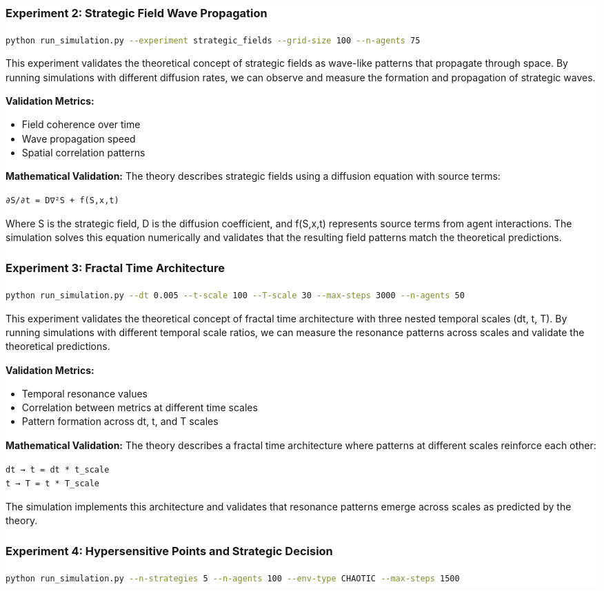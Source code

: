 ### Experiment 2: Strategic Field Wave Propagation

```bash
python run_simulation.py --experiment strategic_fields --grid-size 100 --n-agents 75
```

This experiment validates the theoretical concept of strategic fields as wave-like patterns that propagate through space. By running simulations with different diffusion rates, we can observe and measure the formation and propagation of strategic waves.

**Validation Metrics:**
- Field coherence over time
- Wave propagation speed
- Spatial correlation patterns

**Mathematical Validation:**
The theory describes strategic fields using a diffusion equation with source terms:

```
∂S/∂t = D∇²S + f(S,x,t)
```

Where S is the strategic field, D is the diffusion coefficient, and f(S,x,t) represents source terms from agent interactions. The simulation solves this equation numerically and validates that the resulting field patterns match the theoretical predictions.

### Experiment 3: Fractal Time Architecture

```bash
python run_simulation.py --dt 0.005 --t-scale 100 --T-scale 30 --max-steps 3000 --n-agents 50
```

This experiment validates the theoretical concept of fractal time architecture with three nested temporal scales (dt, t, T). By running simulations with different temporal scale ratios, we can measure the resonance patterns across scales and validate the theoretical predictions.

**Validation Metrics:**
- Temporal resonance values
- Correlation between metrics at different time scales
- Pattern formation across dt, t, and T scales

**Mathematical Validation:**
The theory describes a fractal time architecture where patterns at different scales reinforce each other:

```
dt → t = dt * t_scale
t → T = t * T_scale
```

The simulation implements this architecture and validates that resonance patterns emerge across scales as predicted by the theory.

### Experiment 4: Hypersensitive Points and Strategic Decision

```bash
python run_simulation.py --n-strategies 5 --n-agents 100 --env-type CHAOTIC --max-steps 1500
```

